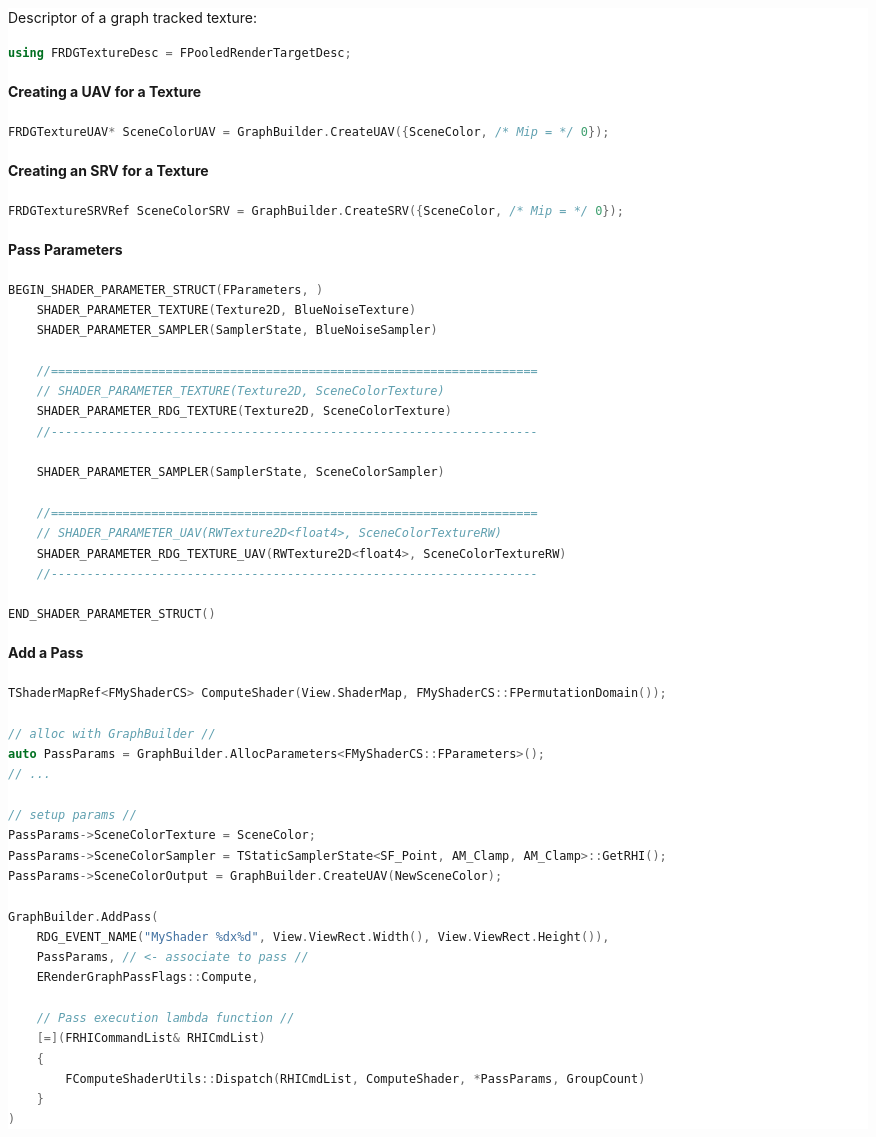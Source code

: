 Descriptor of a graph tracked texture:

```Cpp
using FRDGTextureDesc = FPooledRenderTargetDesc;
```

#### Creating a UAV for a Texture

```Cpp
FRDGTextureUAV* SceneColorUAV = GraphBuilder.CreateUAV({SceneColor, /* Mip = */ 0});
```

#### Creating an SRV for a Texture

```Cpp
FRDGTextureSRVRef SceneColorSRV = GraphBuilder.CreateSRV({SceneColor, /* Mip = */ 0});
```

#### Pass Parameters

```Cpp
BEGIN_SHADER_PARAMETER_STRUCT(FParameters, )
    SHADER_PARAMETER_TEXTURE(Texture2D, BlueNoiseTexture)
    SHADER_PARAMETER_SAMPLER(SamplerState, BlueNoiseSampler)

    //====================================================================
    // SHADER_PARAMETER_TEXTURE(Texture2D, SceneColorTexture)
    SHADER_PARAMETER_RDG_TEXTURE(Texture2D, SceneColorTexture)
    //--------------------------------------------------------------------

    SHADER_PARAMETER_SAMPLER(SamplerState, SceneColorSampler)

    //====================================================================
    // SHADER_PARAMETER_UAV(RWTexture2D<float4>, SceneColorTextureRW)
    SHADER_PARAMETER_RDG_TEXTURE_UAV(RWTexture2D<float4>, SceneColorTextureRW)
    //--------------------------------------------------------------------

END_SHADER_PARAMETER_STRUCT()
```

#### Add a Pass

```Cpp
TShaderMapRef<FMyShaderCS> ComputeShader(View.ShaderMap, FMyShaderCS::FPermutationDomain());

// alloc with GraphBuilder //
auto PassParams = GraphBuilder.AllocParameters<FMyShaderCS::FParameters>();
// ...

// setup params //
PassParams->SceneColorTexture = SceneColor;
PassParams->SceneColorSampler = TStaticSamplerState<SF_Point, AM_Clamp, AM_Clamp>::GetRHI();
PassParams->SceneColorOutput = GraphBuilder.CreateUAV(NewSceneColor);

GraphBuilder.AddPass(
    RDG_EVENT_NAME("MyShader %dx%d", View.ViewRect.Width(), View.ViewRect.Height()),
    PassParams, // <- associate to pass //
    ERenderGraphPassFlags::Compute,

    // Pass execution lambda function //
    [=](FRHICommandList& RHICmdList)
    {
        FComputeShaderUtils::Dispatch(RHICmdList, ComputeShader, *PassParams, GroupCount)
    }
)
```

